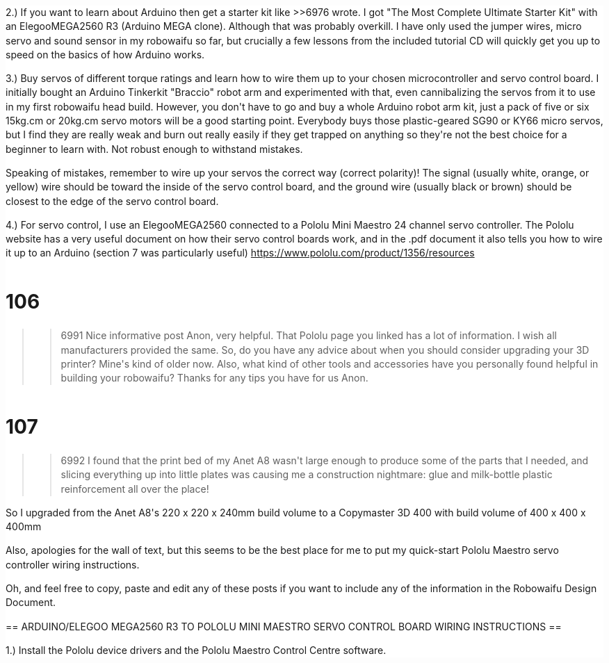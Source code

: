 2.) If you want to learn about Arduino then get a starter kit like >>6976 wrote. I got "The Most Complete Ultimate Starter Kit" with an ElegooMEGA2560 R3 (Arduino MEGA clone). Although that was probably overkill. I have only used the jumper wires, micro servo and sound sensor in my robowaifu so far, but crucially a few lessons from the included tutorial CD will quickly get you up to speed on the basics of how Arduino works.

3.) Buy servos of different torque ratings and learn how to wire them up to your chosen microcontroller and servo control board. I initially bought an Arduino Tinkerkit "Braccio" robot arm and experimented with that, even cannibalizing the servos from it to use in my first robowaifu head build. However, you don't have to go and buy a whole Arduino robot arm kit, just a pack of five or six 15kg.cm or 20kg.cm servo motors will be a good starting point. Everybody buys those plastic-geared SG90 or KY66 micro servos, but I find they are really weak and burn out really easily if they get trapped on anything so they're not the best choice for a beginner to learn with. Not robust enough to withstand mistakes.

Speaking of mistakes, remember to wire up your servos the correct way (correct polarity)! The signal (usually white, orange, or yellow) wire should be toward the inside of the servo control board, and the ground wire (usually black or brown) should be closest to the edge of the servo control board.

4.) For servo control, I use an ElegooMEGA2560 connected to a Pololu Mini Maestro 24 channel servo controller. The Pololu website has a very useful document on how their servo control boards work, and in the .pdf document it also tells you how to wire it up to an Arduino (section 7 was particularly useful)
 https://www.pololu.com/product/1356/resources

# 106
>>6991
Nice informative post Anon, very helpful. That Pololu page you linked has a lot of information. I wish all manufacturers provided the same. So, do you have any advice about when you should consider upgrading your 3D printer? Mine's kind of older now. Also, what kind of other tools and accessories have you personally found helpful in building your robowaifu? Thanks for any tips you have for us Anon.

# 107
>>6992
I found that the print bed of my Anet A8 wasn't large enough to produce some of the parts that I needed, and slicing everything up into little plates was causing me a construction nightmare: glue and milk-bottle plastic reinforcement all over the place! 

So I upgraded from the Anet A8's
 220 x 220 x 240mm build volume to a Copymaster 3D 400 with build volume of
400 x 400 x 400mm

Also, apologies for the wall of text, but this seems to be the best place for me to put my quick-start Pololu Maestro servo controller wiring instructions. 

Oh, and feel free to copy, paste and edit any of these posts if you want to include any of the information in the Robowaifu Design Document.

== ARDUINO/ELEGOO MEGA2560 R3 TO POLOLU MINI MAESTRO SERVO CONTROL BOARD WIRING INSTRUCTIONS ==

1.) Install the Pololu device drivers and the Pololu Maestro Control Centre software.

